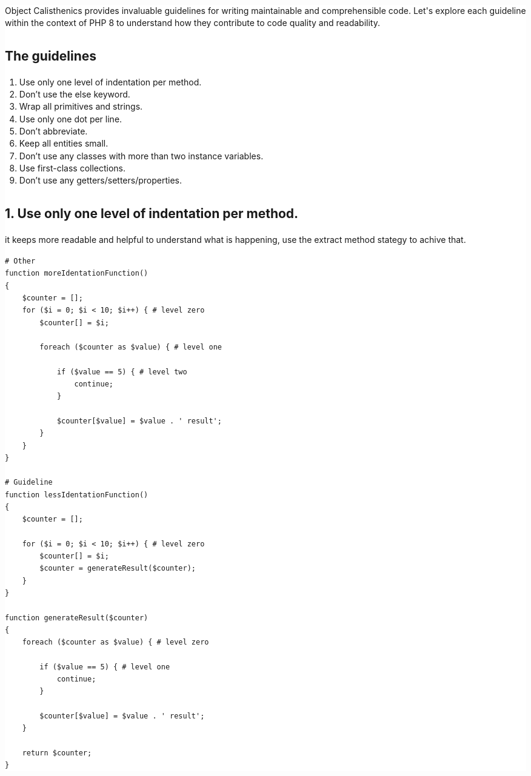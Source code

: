 Object Calisthenics provides invaluable guidelines for writing maintainable and comprehensible code. Let's explore each guideline within the context of PHP 8 to understand how they contribute to code quality and readability.

## The guidelines

1. Use only one level of indentation per method.
2. Don’t use the else keyword.
3. Wrap all primitives and strings.
4. Use only one dot per line.
5. Don’t abbreviate.
6. Keep all entities small.
7. Don’t use any classes with more than two instance variables.
8. Use first-class collections.
9. Don’t use any getters/setters/properties.

## 1. Use only one level of indentation per method. 
it keeps more readable and helpful to understand what is happening, use the extract method stategy to achive that.

```
# Other
function moreIdentationFunction()
{
    $counter = [];
    for ($i = 0; $i < 10; $i++) { # level zero
        $counter[] = $i;

        foreach ($counter as $value) { # level one

            if ($value == 5) { # level two
                continue;
            }

            $counter[$value] = $value . ' result';
        }
    }
}

# Guideline
function lessIdentationFunction()
{
    $counter = [];

    for ($i = 0; $i < 10; $i++) { # level zero
        $counter[] = $i;
        $counter = generateResult($counter);
    }
}

function generateResult($counter)
{
    foreach ($counter as $value) { # level zero

        if ($value == 5) { # level one
            continue;
        }

        $counter[$value] = $value . ' result';
    }

    return $counter;
}
```